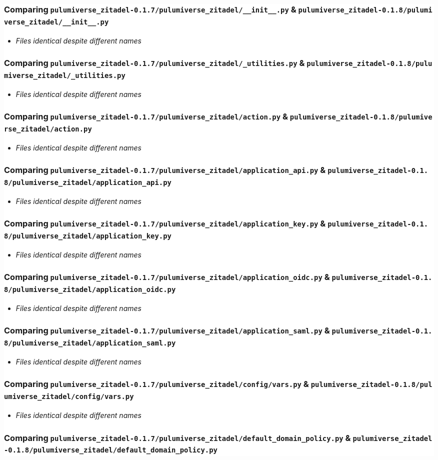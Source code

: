 ### Comparing `pulumiverse_zitadel-0.1.7/pulumiverse_zitadel/__init__.py` & `pulumiverse_zitadel-0.1.8/pulumiverse_zitadel/__init__.py`

 * *Files identical despite different names*

### Comparing `pulumiverse_zitadel-0.1.7/pulumiverse_zitadel/_utilities.py` & `pulumiverse_zitadel-0.1.8/pulumiverse_zitadel/_utilities.py`

 * *Files identical despite different names*

### Comparing `pulumiverse_zitadel-0.1.7/pulumiverse_zitadel/action.py` & `pulumiverse_zitadel-0.1.8/pulumiverse_zitadel/action.py`

 * *Files identical despite different names*

### Comparing `pulumiverse_zitadel-0.1.7/pulumiverse_zitadel/application_api.py` & `pulumiverse_zitadel-0.1.8/pulumiverse_zitadel/application_api.py`

 * *Files identical despite different names*

### Comparing `pulumiverse_zitadel-0.1.7/pulumiverse_zitadel/application_key.py` & `pulumiverse_zitadel-0.1.8/pulumiverse_zitadel/application_key.py`

 * *Files identical despite different names*

### Comparing `pulumiverse_zitadel-0.1.7/pulumiverse_zitadel/application_oidc.py` & `pulumiverse_zitadel-0.1.8/pulumiverse_zitadel/application_oidc.py`

 * *Files identical despite different names*

### Comparing `pulumiverse_zitadel-0.1.7/pulumiverse_zitadel/application_saml.py` & `pulumiverse_zitadel-0.1.8/pulumiverse_zitadel/application_saml.py`

 * *Files identical despite different names*

### Comparing `pulumiverse_zitadel-0.1.7/pulumiverse_zitadel/config/vars.py` & `pulumiverse_zitadel-0.1.8/pulumiverse_zitadel/config/vars.py`

 * *Files identical despite different names*

### Comparing `pulumiverse_zitadel-0.1.7/pulumiverse_zitadel/default_domain_policy.py` & `pulumiverse_zitadel-0.1.8/pulumiverse_zitadel/default_domain_policy.py`
